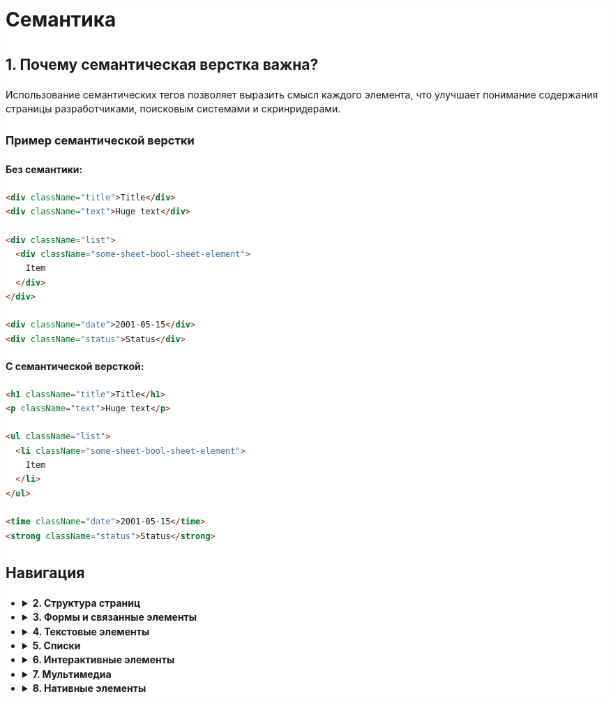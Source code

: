 # Семантика

## 1. Почему семантическая верстка важна?

Использование семантических тегов позволяет выразить смысл каждого элемента, что улучшает понимание содержания страницы разработчиками, поисковым системами и скринридерами.

### Пример семантической верстки
#### Без семантики:
```html
<div className="title">Title</div>
<div className="text">Huge text</div>

<div className="list">
  <div className="some-sheet-bool-sheet-element">
    Item
  </div>
</div>

<div className="date">2001-05-15</div>
<div className="status">Status</div>
```
#### С семантической версткой:
```html
<h1 className="title">Title</h1>
<p className="text">Huge text</p>

<ul className="list">
  <li className="some-sheet-bool-sheet-element">
    Item
  </li>
</ul>

<time className="date">2001-05-15</time>
<strong className="status">Status</strong>
```

## Навигация
- <details><summary><b>2. Структура страниц</b></summary></details>
 
- <details><summary><b>3. Формы и связанные элементы</b></summary></details>

- <details><summary><b>4. Текстовые элементы</b></summary></details>

- <details><summary><b>5. Списки</b></summary></details>

- <details><summary><b>6. Интерактивные элементы</b></summary></details>

- <details><summary><b>7. Мультимедиа</b></summary></details>

- <details>
	<summary><b>8. Нативные элементы</b></summary>
	